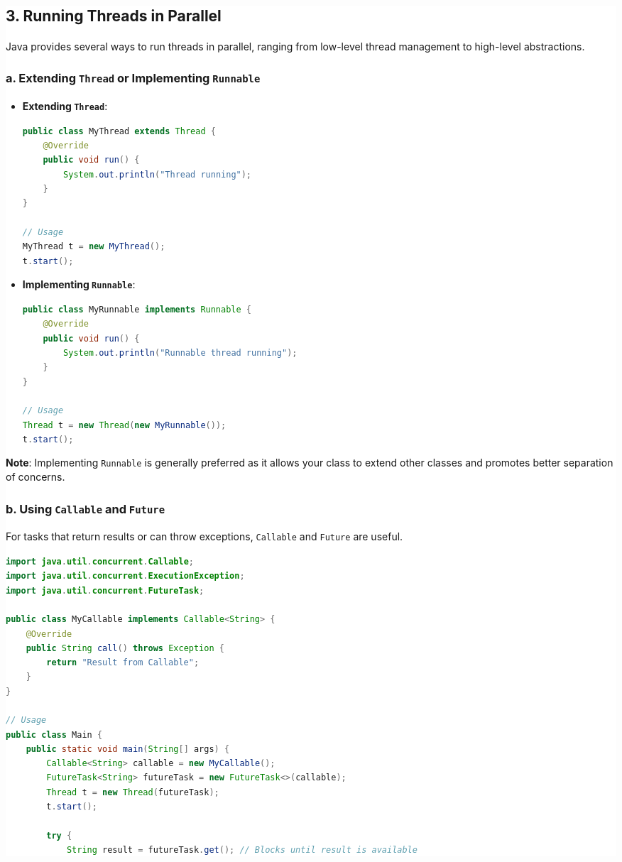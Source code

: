 
## 3. Running Threads in Parallel

Java provides several ways to run threads in parallel, ranging from low-level thread management to high-level abstractions.

### a. Extending `Thread` or Implementing `Runnable`

- **Extending `Thread`**:

  ```java
  public class MyThread extends Thread {
      @Override
      public void run() {
          System.out.println("Thread running");
      }
  }

  // Usage
  MyThread t = new MyThread();
  t.start();
  ```

- **Implementing `Runnable`**:

  ```java
  public class MyRunnable implements Runnable {
      @Override
      public void run() {
          System.out.println("Runnable thread running");
      }
  }

  // Usage
  Thread t = new Thread(new MyRunnable());
  t.start();
  ```

**Note**: Implementing `Runnable` is generally preferred as it allows your class to extend other classes and promotes better separation of concerns.

### b. Using `Callable` and `Future`

For tasks that return results or can throw exceptions, `Callable` and `Future` are useful.

```java
import java.util.concurrent.Callable;
import java.util.concurrent.ExecutionException;
import java.util.concurrent.FutureTask;

public class MyCallable implements Callable<String> {
    @Override
    public String call() throws Exception {
        return "Result from Callable";
    }
}

// Usage
public class Main {
    public static void main(String[] args) {
        Callable<String> callable = new MyCallable();
        FutureTask<String> futureTask = new FutureTask<>(callable);
        Thread t = new Thread(futureTask);
        t.start();

        try {
            String result = futureTask.get(); // Blocks until result is available
```